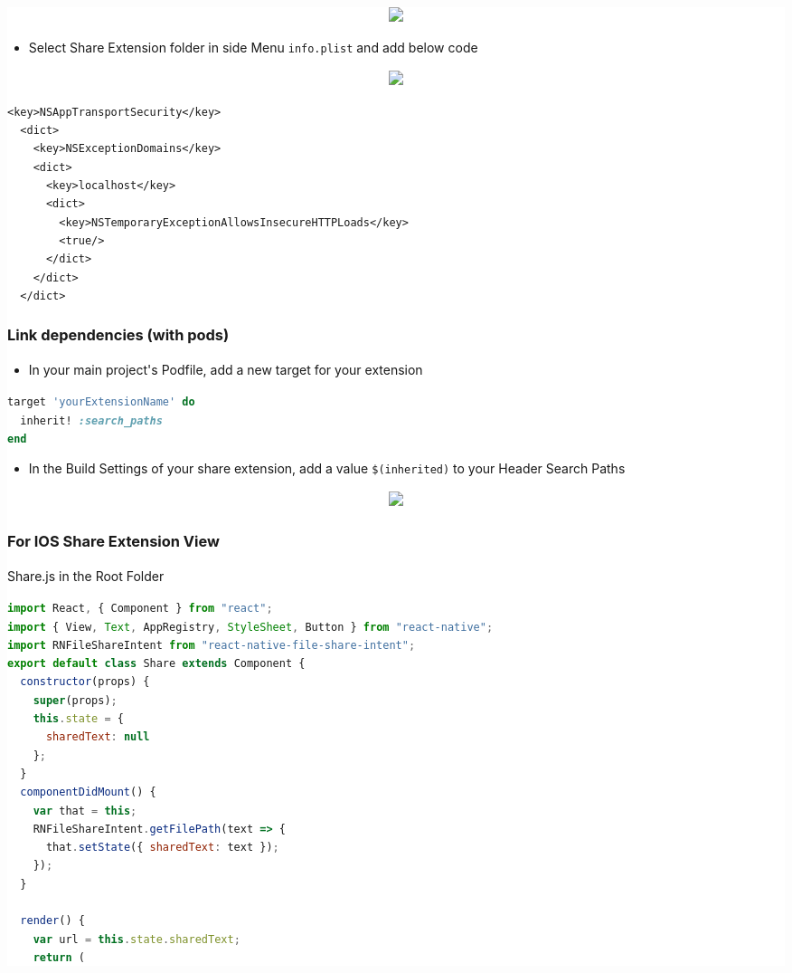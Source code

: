 <p align="center">
<img src ="https://github.com/ajith-ab/react-native-file-share-intent/blob/master/assets/ios_step_11.png" />
</p>

- Select Share Extension folder in side Menu `info.plist` and add below code

<p align="center">
<img src ="https://github.com/ajith-ab/react-native-file-share-intent/blob/master/assets/ios_setup_12.png" />
</p>

```
<key>NSAppTransportSecurity</key>
  <dict>
    <key>NSExceptionDomains</key>
    <dict>
      <key>localhost</key>
      <dict>
        <key>NSTemporaryExceptionAllowsInsecureHTTPLoads</key>
        <true/>
      </dict>
    </dict>
  </dict>
```

### Link dependencies (with pods)

- In your main project's Podfile, add a new target for your extension

```ruby
target 'yourExtensionName' do
  inherit! :search_paths
end
```

- In the Build Settings of your share extension, add a value `$(inherited)` to your Header Search Paths

<p align="center">
<img src ="https://github.com/JacquesBonet/react-native-file-share-intent/blob/master/assets/ios_step_12.png" />
</p>


### For IOS Share Extension View

Share.js in the Root Folder

```javascript
import React, { Component } from "react";
import { View, Text, AppRegistry, StyleSheet, Button } from "react-native";
import RNFileShareIntent from "react-native-file-share-intent";
export default class Share extends Component {
  constructor(props) {
    super(props);
    this.state = {
      sharedText: null
    };
  }
  componentDidMount() {
    var that = this;
    RNFileShareIntent.getFilePath(text => {
      that.setState({ sharedText: text });
    });
  }

  render() {
    var url = this.state.sharedText;
    return (
```